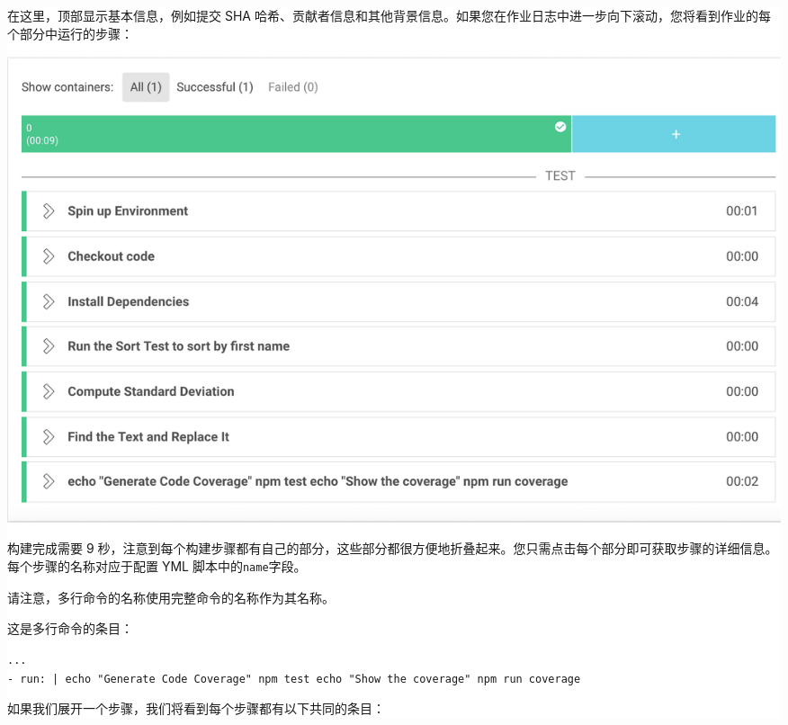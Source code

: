 在这里，顶部显示基本信息，例如提交 SHA 哈希、贡献者信息和其他背景信息。如果您在作业日志中进一步向下滚动，您将看到作业的每个部分中运行的步骤：

![](img/fc15a2a7-11ff-4ded-a001-8c0a39c8480a.png)

构建完成需要 9 秒，注意到每个构建步骤都有自己的部分，这些部分都很方便地折叠起来。您只需点击每个部分即可获取步骤的详细信息。每个步骤的名称对应于配置 YML 脚本中的`name`字段。

请注意，多行命令的名称使用完整命令的名称作为其名称。

这是多行命令的条目：

```
...
- run: | echo "Generate Code Coverage" npm test echo "Show the coverage" npm run coverage
```

如果我们展开一个步骤，我们将看到每个步骤都有以下共同的条目：
